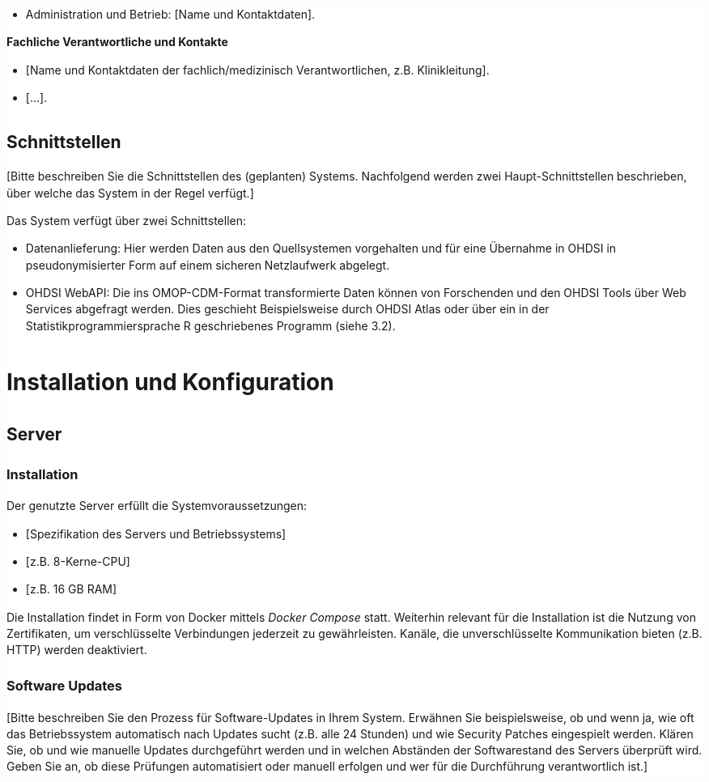 - Administration und Betrieb: <span class="mark">\[Name und
  Kontaktdaten\]</span>.

**Fachliche Verantwortliche und Kontakte**

- <span class="mark">\[Name und Kontaktdaten der fachlich/medizinisch
  Verantwortlichen, z.B. Klinikleitung\]</span>.

- <span class="mark">\[…\]</span>.

## Schnittstellen

<span class="mark">\[Bitte beschreiben Sie die Schnittstellen des
(geplanten) Systems. Nachfolgend werden zwei Haupt-Schnittstellen
beschrieben, über welche das System in der Regel verfügt.\]</span>

Das System verfügt über zwei Schnittstellen:

- Datenanlieferung: Hier werden Daten aus den Quellsystemen vorgehalten
  und für eine Übernahme in OHDSI in pseudonymisierter Form auf einem
  sicheren Netzlaufwerk abgelegt.

- OHDSI WebAPI: Die ins OMOP-CDM-Format transformierte Daten können von
  Forschenden und den OHDSI Tools über Web Services abgefragt werden.
  Dies geschieht Beispielsweise durch OHDSI Atlas oder über ein in der
  Statistikprogrammiersprache R geschriebenes Programm (siehe 3.2).

# Installation und Konfiguration

## Server

### Installation

Der genutzte Server erfüllt die Systemvoraussetzungen:

- <span class="mark">\[Spezifikation des Servers und
  Betriebssystems\]</span>

- <span class="mark">\[z.B. 8-Kerne-CPU\]</span>

- <span class="mark">\[z.B. 16 GB RAM\]</span>

Die Installation findet in Form von Docker mittels *Docker Compose*
statt. Weiterhin relevant für die Installation ist die Nutzung von
Zertifikaten, um verschlüsselte Verbindungen jederzeit zu gewährleisten.
Kanäle, die unverschlüsselte Kommunikation bieten (z.B. HTTP) werden
deaktiviert.

### Software Updates

<span class="mark">\[Bitte beschreiben Sie den Prozess für
Software-Updates in Ihrem System. Erwähnen Sie beispielsweise, ob und
wenn ja, wie oft das Betriebssystem automatisch nach Updates sucht (z.B.
alle 24 Stunden) und wie Security Patches eingespielt werden. Klären
Sie, ob und wie manuelle Updates durchgeführt werden und in welchen
Abständen der Softwarestand des Servers überprüft wird. Geben Sie an, ob
diese Prüfungen automatisiert oder manuell erfolgen und wer für die
Durchführung verantwortlich ist.\]</span>
